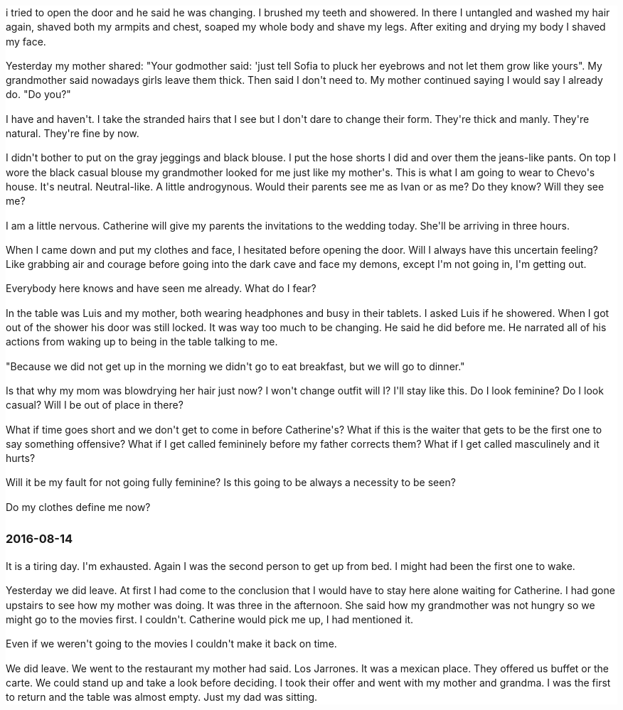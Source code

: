 i tried to open the door and he said he was changing. I brushed my teeth and showered. In there I untangled and washed my hair again, shaved both my armpits and chest, soaped my whole body and shave my legs. After exiting and drying my body I shaved my face.

Yesterday my mother shared: "Your godmother said: 'just tell Sofia to pluck her eyebrows and not let them grow like yours". My grandmother said nowadays girls leave them thick. Then said I don't need to. My mother continued saying I would say I already do. "Do you?"

I have and haven't. I take the stranded hairs that I see but I don't dare to change their form. They're thick and manly. They're natural. They're fine by now.

I didn't bother to put on the gray jeggings and black blouse. I put the hose shorts I did and over them the jeans-like pants. On top I wore the black casual blouse my grandmother looked for me just like my mother's. This is what I am going to wear to Chevo's house. It's neutral. Neutral-like. A little androgynous. Would their parents see me as Ivan or as me? Do they know? Will they see me?

I am a little nervous. Catherine will give my parents the invitations to the wedding today. She'll be arriving in three hours.

When I came down and put my clothes and face, I hesitated before opening the door. Will I always have this uncertain feeling? Like grabbing air and courage before going into the dark cave and face my demons, except I'm not going in, I'm getting out.

Everybody here knows and have seen me already. What do I fear?

In the table was Luis and my mother, both wearing headphones and busy in their tablets. I asked Luis if he showered. When I got out of the shower his door was still locked. It was way too much to be changing. He said he did before me. He narrated all of his actions from waking up to being in the table talking to me.

"Because we did not get up in the morning we didn't go to eat breakfast, but we will go to dinner."

Is that why my mom was blowdrying her hair just now? I won't change outfit will I? I'll stay like this. Do I look feminine? Do I look casual? Will I be out of place in there?

What if time goes short and we don't get to come in before Catherine's? What if this is the waiter that gets to be the first one to say something offensive? What if I get called femininely before my father corrects them? What if I get called masculinely and it hurts?

Will it be my fault for not going fully feminine? Is this going to be always a necessity to be seen?

Do my clothes define me now?



### 2016-08-14

It is a tiring day. I'm exhausted. Again I was the second person to get up from bed. I might had been the first one to wake.

Yesterday we did leave. At first I had come to the conclusion that I would have to stay here alone waiting for Catherine. I had gone upstairs to see how my mother was doing. It was three in the afternoon. She said how my grandmother was not hungry so we might go to the movies first. I couldn't. Catherine would pick me up, I had mentioned it.

Even if we weren't going to the movies I couldn't make it back on time.

We did leave. We went to the restaurant my mother had said. Los Jarrones. It was a mexican place. They offered us buffet or the carte. We could stand up and take a look before deciding. I took their offer and went with my mother and grandma. I was the first to return and the table was almost empty. Just my dad was sitting.
